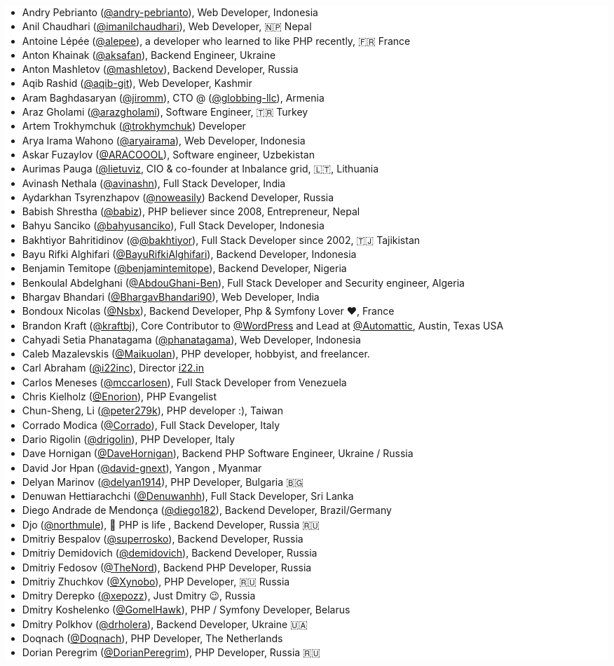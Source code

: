 - Andry Pebrianto ([@andry-pebrianto](https://github.com/andry-pebrianto)), Web Developer, Indonesia
- Anil Chaudhari ([@imanilchaudhari](https://github.com/imanilchaudhari)), Web Developer, 🇳🇵 Nepal
- Antoine Lépée ([@alepee](https://github.com/alepee)), a developer who learned to like PHP recently, 🇫🇷 France
- Anton Khainak ([@aksafan](https://github.com/aksafan)), Backend Engineer, Ukraine
- Anton Mashletov ([@mashletov](https://github.com/mashletov)), Backend Developer, Russia
- Aqib Rashid ([@aqib-git](https://github.com/aqib-git)), Web Developer, Kashmir
- Aram Baghdasaryan ([@jiromm](https://github.com/jiromm)), CTO @ ([@globbing-llc](https://github.com/globbing-llc)), Armenia
- Araz Gholami ([@arazgholami](https://github.com/arazgholami)), Software Engineer, 🇹🇷 Turkey
- Artem Trokhymchuk ([@trokhymchuk](https://github.com/trokhymchuk)) Developer
- Arya Irama Wahono ([@aryairama](https://github.com/aryairama)), Web Developer, Indonesia
- Askar Fuzaylov ([@ARACOOOL](https://github.com/ARACOOOL)), Software engineer, Uzbekistan
- Aurimas Pauga ([@lietuviz](https://github.com/lietuviz/), CIO & co-founder at Inbalance grid, 🇱🇹, Lithuania
- Avinash Nethala ([@avinashn](https://github.com/avinashn)), Full Stack Developer, India
- Aydarkhan Tsyrenzhapov ([@noweasily](https://github.com/noweasily)) Backend Developer, Russia
- Babish Shrestha ([@babiz](https://github.com/babiz)), PHP believer since 2008, Entrepreneur, Nepal
- Bahyu Sanciko ([@bahyusanciko](https://github.com/bahyusanciko)), Full Stack Developer, Indonesia
- Bakhtiyor Bahritidinov (@[@bakhtiyor](https://github.com/bakhtiyor)), Full Stack Developer since 2002, 🇹🇯 Tajikistan
- Bayu Rifki Alghifari ([@BayuRifkiAlghifari](https://github.com/BayuRifkiAlghifari)), Backend Developer, Indonesia
- Benjamin Temitope ([@benjamintemitope](https://github.com/benjamintemitope)), Backend Developer, Nigeria
- Benkoulal Abdelghani ([@AbdouGhani-Ben](https://github.com/AbdouGhani-Ben)), Full Stack Developer and Security engineer, Algeria
- Bhargav Bhandari ([@BhargavBhandari90](https://github.com/BhargavBhandari90)), Web Developer, India
- Bondoux Nicolas ([@Nsbx](https://github.com/Nsbx)), Backend Developer, Php & Symfony Lover ❤, France
- Brandon Kraft ([@kraftbj](https://github.com/kraftbj)), Core Contributor to [@WordPress](https://make.wordpress.org) and Lead at [@Automattic](https://github.com/automattic), Austin, Texas USA
- Cahyadi Setia Phanatagama ([@phanatagama](https://github.com/phanatagama)), Web Developer, Indonesia
- Caleb Mazalevskis ([@Maikuolan](https://github.com/Maikuolan)), PHP developer, hobbyist, and freelancer.
- Carl Abraham ([@i22inc](https://github.com/i22inc)), Director [i22.in](https://i22.in)
- Carlos Meneses ([@mccarlosen](https://github.com/mccarlosen)), Full Stack Developer from Venezuela
- Chris Kielholz ([@Enorion](https://github.com/Enorion)), PHP Evangelist
- Chun-Sheng, Li ([@peter279k](https://github.com/peter279k)), PHP developer :), Taiwan
- Corrado Modica ([@Corrado](https://github.com/CorradoModica)), Full Stack Developer, Italy
- Dario Rigolin ([@drigolin](https://github.com/drigolin)), PHP Developer, Italy
- Dave Hornigan ([@DaveHornigan](https://github.com/DaveHornigan)), Backend PHP Software Engineer, Ukraine / Russia
- David Jor Hpan ([@david-gnext](https://github.com/david-gnext)), Yangon , Myanmar
- Delyan Marinov ([@delyan1914](https://github.com/delian1986)), PHP Developer, Bulgaria 🇧🇬
- Denuwan Hettiarachchi ([@Denuwanhh](https://github.com/Denuwanhh)), Full Stack Developer, Sri Lanka
- Diego Andrade de Mendonça ([@diego182](https://github.com/diego182)), Backend Developer, Brazil/Germany
- Djo ([@northmule](https://github.com/northmule)), 🚀 PHP is life , Backend Developer, Russia 🇷🇺
- Dmitriy Bespalov ([@superrosko](https://github.com/superrosko)), Backend Developer, Russia
- Dmitriy Demidovich ([@demidovich](https://github.com/demidovich)), Backend Developer, Russia
- Dmitriy Fedosov ([@TheNord](https://github.com/TheNord)), Backend PHP Developer, Russia
- Dmitriy Zhuchkov ([@Xynobo](https://github.com/Xynobo)), PHP Developer, 🇷🇺 Russia
- Dmitry Derepko ([@xepozz](https://github.com/xepozz)), Just Dmitry 😉, Russia
- Dmitry Koshelenko ([@GomelHawk](https://github.com/GomelHawk)), PHP / Symfony Developer, Belarus
- Dmitry Polkhov ([@drholera](https://github.com/drholera)), Backend Developer, Ukraine 🇺🇦
- Doqnach ([@Doqnach](https://github.com/Doqnach)), PHP Developer, The Netherlands
- Dorian Peregrim ([@DorianPeregrim](https://github.com/DorianPeregrim)), PHP Developer, Russia 🇷🇺